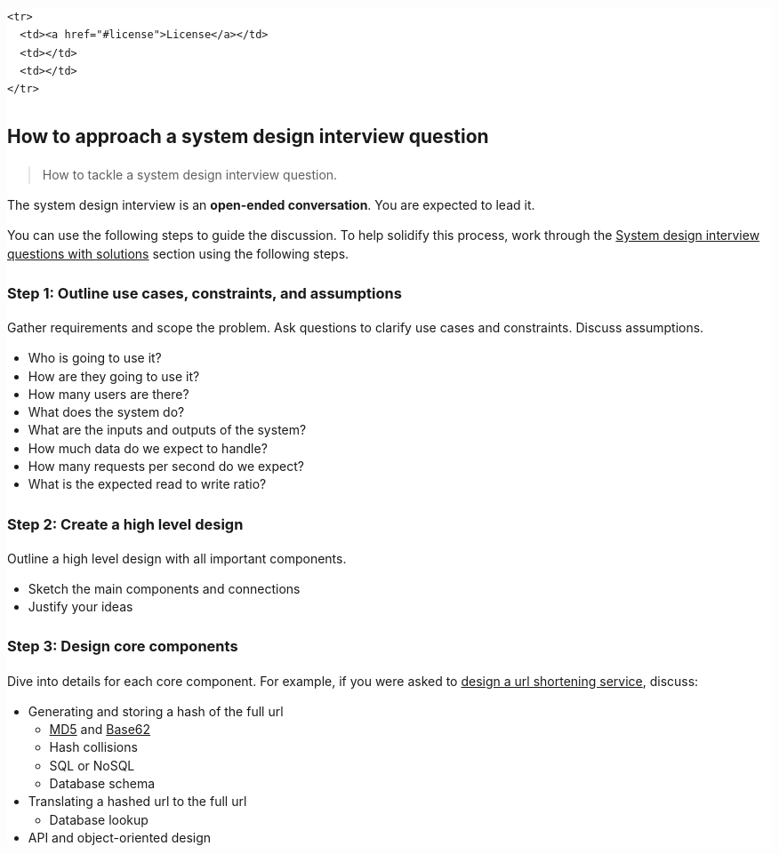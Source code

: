     <tr>
      <td><a href="#license">License</a></td>
      <td></td>
      <td></td>
    </tr>
  </tbody>
</table>

## How to approach a system design interview question

> How to tackle a system design interview question.

The system design interview is an **open-ended conversation**. You are expected to lead it.

You can use the following steps to guide the discussion. To help solidify this process, work through the [System design interview questions with solutions](#system-design-interview-questions-with-solutions) section using the following steps.

### Step 1: Outline use cases, constraints, and assumptions

Gather requirements and scope the problem. Ask questions to clarify use cases and constraints. Discuss assumptions.

- Who is going to use it?
- How are they going to use it?
- How many users are there?
- What does the system do?
- What are the inputs and outputs of the system?
- How much data do we expect to handle?
- How many requests per second do we expect?
- What is the expected read to write ratio?

### Step 2: Create a high level design

Outline a high level design with all important components.

- Sketch the main components and connections
- Justify your ideas

### Step 3: Design core components

Dive into details for each core component. For example, if you were asked to [design a url shortening service](solutions/system_design/pastebin/README.md), discuss:

- Generating and storing a hash of the full url
  - [MD5](solutions/system_design/pastebin/README.md) and [Base62](solutions/system_design/pastebin/README.md)
  - Hash collisions
  - SQL or NoSQL
  - Database schema
- Translating a hashed url to the full url
  - Database lookup
- API and object-oriented design
